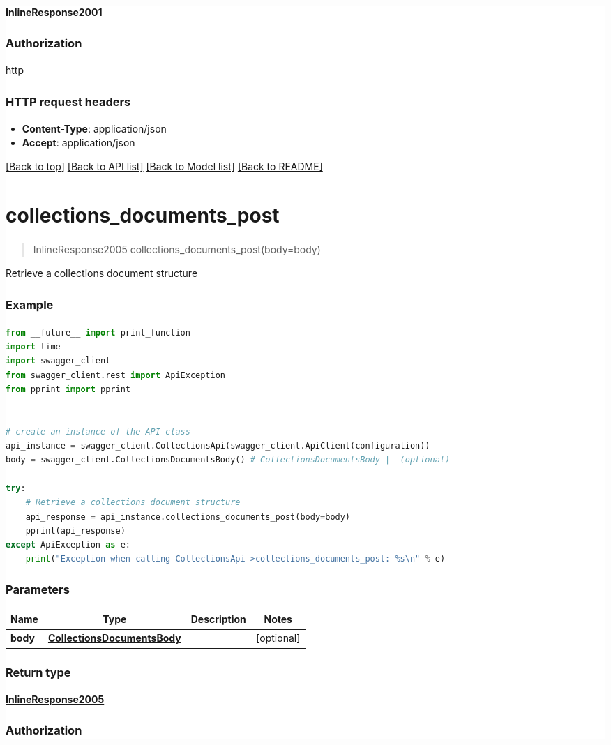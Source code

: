 [**InlineResponse2001**](InlineResponse2001.md)

### Authorization

[http](../README.md#http)

### HTTP request headers

 - **Content-Type**: application/json
 - **Accept**: application/json

[[Back to top]](#) [[Back to API list]](../README.md#documentation-for-api-endpoints) [[Back to Model list]](../README.md#documentation-for-models) [[Back to README]](../README.md)

# **collections_documents_post**
> InlineResponse2005 collections_documents_post(body=body)

Retrieve a collections document structure

### Example
```python
from __future__ import print_function
import time
import swagger_client
from swagger_client.rest import ApiException
from pprint import pprint


# create an instance of the API class
api_instance = swagger_client.CollectionsApi(swagger_client.ApiClient(configuration))
body = swagger_client.CollectionsDocumentsBody() # CollectionsDocumentsBody |  (optional)

try:
    # Retrieve a collections document structure
    api_response = api_instance.collections_documents_post(body=body)
    pprint(api_response)
except ApiException as e:
    print("Exception when calling CollectionsApi->collections_documents_post: %s\n" % e)
```

### Parameters

Name | Type | Description  | Notes
------------- | ------------- | ------------- | -------------
 **body** | [**CollectionsDocumentsBody**](CollectionsDocumentsBody.md)|  | [optional] 

### Return type

[**InlineResponse2005**](InlineResponse2005.md)

### Authorization
